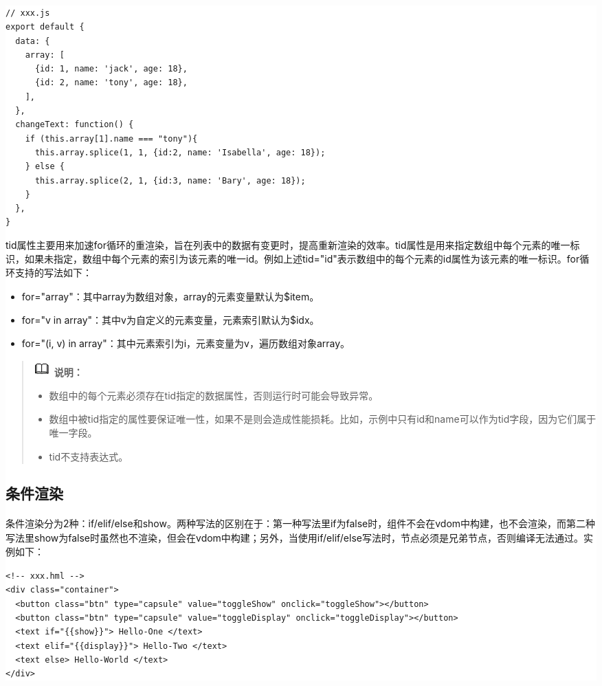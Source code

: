 
```
// xxx.js
export default {
  data: {
    array: [
      {id: 1, name: 'jack', age: 18}, 
      {id: 2, name: 'tony', age: 18},
    ],
  },
  changeText: function() {
    if (this.array[1].name === "tony"){
      this.array.splice(1, 1, {id:2, name: 'Isabella', age: 18});
    } else {
      this.array.splice(2, 1, {id:3, name: 'Bary', age: 18});
    }
  },
}
```

tid属性主要用来加速for循环的重渲染，旨在列表中的数据有变更时，提高重新渲染的效率。tid属性是用来指定数组中每个元素的唯一标识，如果未指定，数组中每个元素的索引为该元素的唯一id。例如上述tid="id"表示数组中的每个元素的id属性为该元素的唯一标识。for循环支持的写法如下：

- for="array"：其中array为数组对象，array的元素变量默认为$item。

- for="v in array"：其中v为自定义的元素变量，元素索引默认为$idx。

- for="(i, v) in array"：其中元素索引为i，元素变量为v，遍历数组对象array。

> ![icon-note.gif](public_sys-resources/icon-note.gif) **说明：**
> - 数组中的每个元素必须存在tid指定的数据属性，否则运行时可能会导致异常。
> 
> - 数组中被tid指定的属性要保证唯一性，如果不是则会造成性能损耗。比如，示例中只有id和name可以作为tid字段，因为它们属于唯一字段。
> 
> - tid不支持表达式。


## 条件渲染

条件渲染分为2种：if/elif/else和show。两种写法的区别在于：第一种写法里if为false时，组件不会在vdom中构建，也不会渲染，而第二种写法里show为false时虽然也不渲染，但会在vdom中构建；另外，当使用if/elif/else写法时，节点必须是兄弟节点，否则编译无法通过。实例如下：


```
<!-- xxx.hml -->
<div class="container">
  <button class="btn" type="capsule" value="toggleShow" onclick="toggleShow"></button>
  <button class="btn" type="capsule" value="toggleDisplay" onclick="toggleDisplay"></button>
  <text if="{{show}}"> Hello-One </text>
  <text elif="{{display}}"> Hello-Two </text>
  <text else> Hello-World </text>
</div>
```
